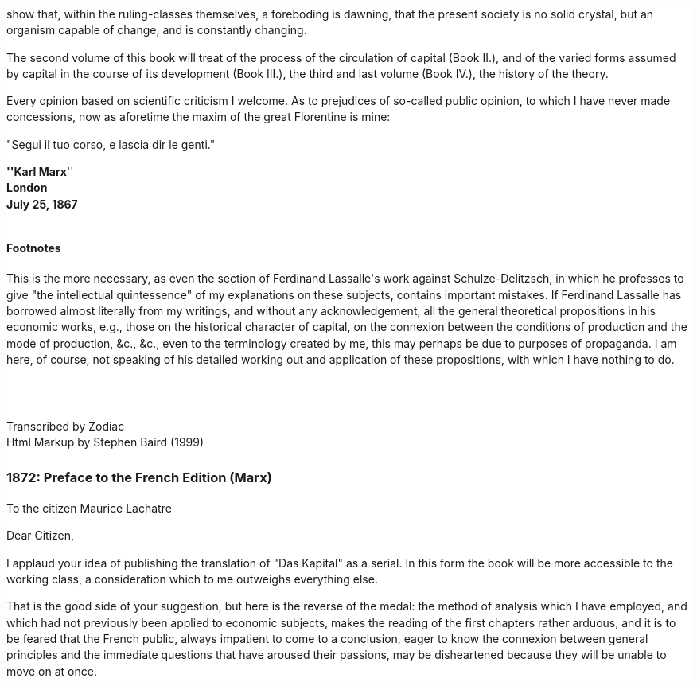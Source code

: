 show that, within the ruling-classes themselves, a foreboding is
dawning, that the present society is no solid crystal, but an organism
capable of change, and is constantly changing.

The second volume of this book will treat of the process of the
circulation of capital (Book II.), and of the varied forms assumed by
capital in the course of its development (Book III.), the third and last
volume (Book IV.), the history of the theory.

Every opinion based on scientific criticism I welcome. As to prejudices
of so-called public opinion, to which I have never made concessions, now
as aforetime the maxim of the great Florentine is mine:

"Segui il tuo corso, e lascia dir le genti."

**''Karl Marx**''\
**London**\
**July 25, 1867**

* * * * *

#### Footnotes

<span class="note"></span> This is the more necessary, as even the
section of Ferdinand Lassalle's work against Schulze-Delitzsch, in which
he professes to give "the intellectual quintessence" of my explanations
on these subjects, contains important mistakes. If Ferdinand Lassalle
has borrowed almost literally from my writings, and without any
acknowledgement, all the general theoretical propositions in his
economic works, e.g., those on the historical character of capital, on
the connexion between the conditions of production and the mode of
production, &c., &c., even to the terminology created by me, this may
perhaps be due to purposes of propaganda. I am here, of course, not
speaking of his detailed working out and application of these
propositions, with which I have nothing to do.

 

* * * * *

Transcribed by Zodiac\
 Html Markup by Stephen Baird (1999)

### 1872: Preface to the French Edition (Marx)

To the citizen Maurice Lachatre

Dear Citizen,

I applaud your idea of publishing the translation of "Das Kapital" as a
serial. In this form the book will be more accessible to the working
class, a consideration which to me outweighs everything else.

That is the good side of your suggestion, but here is the reverse of the
medal: the method of analysis which I have employed, and which had not
previously been applied to economic subjects, makes the reading of the
first chapters rather arduous, and it is to be feared that the French
public, always impatient to come to a conclusion, eager to know the
connexion between general principles and the immediate questions that
have aroused their passions, may be disheartened because they will be
unable to move on at once.
